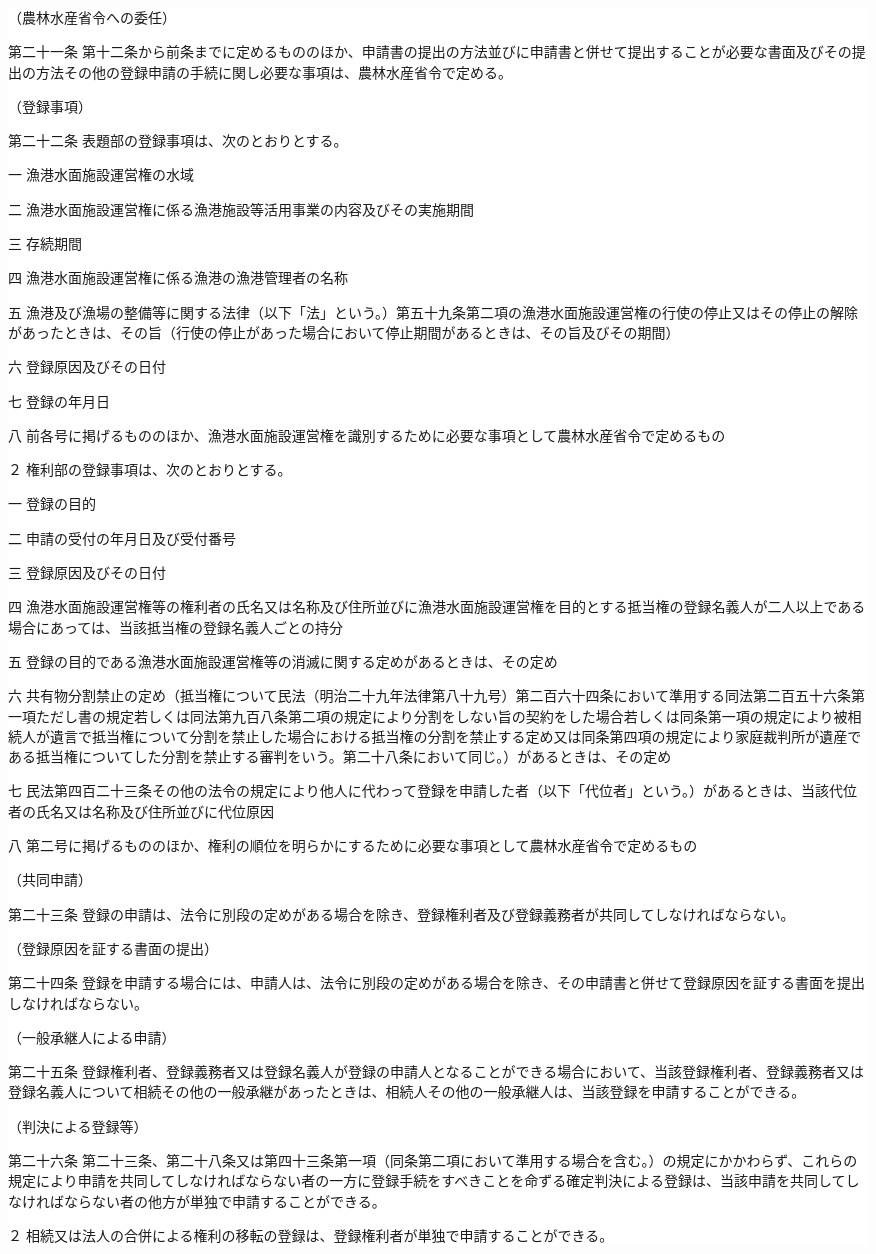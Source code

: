 （農林水産省令への委任）

第二十一条 第十二条から前条までに定めるもののほか、申請書の提出の方法並びに申請書と併せて提出することが必要な書面及びその提出の方法その他の登録申請の手続に関し必要な事項は、農林水産省令で定める。

（登録事項）

第二十二条 表題部の登録事項は、次のとおりとする。

一 漁港水面施設運営権の水域

二 漁港水面施設運営権に係る漁港施設等活用事業の内容及びその実施期間

三 存続期間

四 漁港水面施設運営権に係る漁港の漁港管理者の名称

五 漁港及び漁場の整備等に関する法律（以下「法」という。）第五十九条第二項の漁港水面施設運営権の行使の停止又はその停止の解除があったときは、その旨（行使の停止があった場合において停止期間があるときは、その旨及びその期間）

六 登録原因及びその日付

七 登録の年月日

八 前各号に掲げるもののほか、漁港水面施設運営権を識別するために必要な事項として農林水産省令で定めるもの

２ 権利部の登録事項は、次のとおりとする。

一 登録の目的

二 申請の受付の年月日及び受付番号

三 登録原因及びその日付

四 漁港水面施設運営権等の権利者の氏名又は名称及び住所並びに漁港水面施設運営権を目的とする抵当権の登録名義人が二人以上である場合にあっては、当該抵当権の登録名義人ごとの持分

五 登録の目的である漁港水面施設運営権等の消滅に関する定めがあるときは、その定め

六 共有物分割禁止の定め（抵当権について民法（明治二十九年法律第八十九号）第二百六十四条において準用する同法第二百五十六条第一項ただし書の規定若しくは同法第九百八条第二項の規定により分割をしない旨の契約をした場合若しくは同条第一項の規定により被相続人が遺言で抵当権について分割を禁止した場合における抵当権の分割を禁止する定め又は同条第四項の規定により家庭裁判所が遺産である抵当権についてした分割を禁止する審判をいう。第二十八条において同じ。）があるときは、その定め

七 民法第四百二十三条その他の法令の規定により他人に代わって登録を申請した者（以下「代位者」という。）があるときは、当該代位者の氏名又は名称及び住所並びに代位原因

八 第二号に掲げるもののほか、権利の順位を明らかにするために必要な事項として農林水産省令で定めるもの

（共同申請）

第二十三条 登録の申請は、法令に別段の定めがある場合を除き、登録権利者及び登録義務者が共同してしなければならない。

（登録原因を証する書面の提出）

第二十四条 登録を申請する場合には、申請人は、法令に別段の定めがある場合を除き、その申請書と併せて登録原因を証する書面を提出しなければならない。

（一般承継人による申請）

第二十五条 登録権利者、登録義務者又は登録名義人が登録の申請人となることができる場合において、当該登録権利者、登録義務者又は登録名義人について相続その他の一般承継があったときは、相続人その他の一般承継人は、当該登録を申請することができる。

（判決による登録等）

第二十六条 第二十三条、第二十八条又は第四十三条第一項（同条第二項において準用する場合を含む。）の規定にかかわらず、これらの規定により申請を共同してしなければならない者の一方に登録手続をすべきことを命ずる確定判決による登録は、当該申請を共同してしなければならない者の他方が単独で申請することができる。

２ 相続又は法人の合併による権利の移転の登録は、登録権利者が単独で申請することができる。
